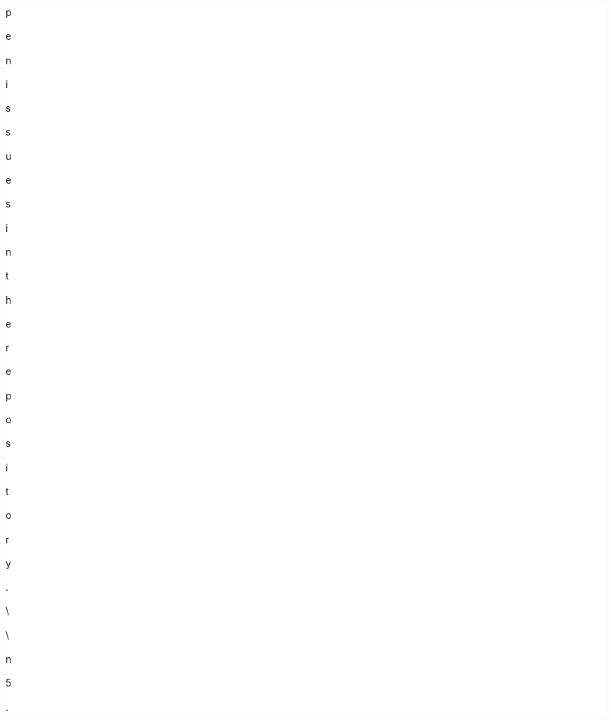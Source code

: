 p

e

n

 

i

s

s

u

e

s

 

i

n

 

t

h

e

 

r

e

p

o

s

i

t

o

r

y

.

\

\

n

5

.
